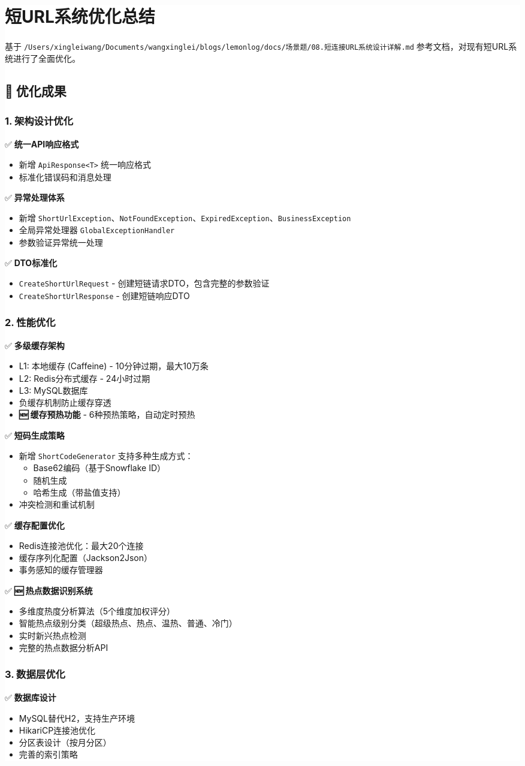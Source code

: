 # 短URL系统优化总结

基于 `/Users/xingleiwang/Documents/wangxinglei/blogs/lemonlog/docs/场景题/08.短连接URL系统设计详解.md` 参考文档，对现有短URL系统进行了全面优化。

## 🎯 优化成果

### 1. 架构设计优化

✅ **统一API响应格式**
- 新增 `ApiResponse<T>` 统一响应格式
- 标准化错误码和消息处理

✅ **异常处理体系**
- 新增 `ShortUrlException`、`NotFoundException`、`ExpiredException`、`BusinessException`
- 全局异常处理器 `GlobalExceptionHandler`
- 参数验证异常统一处理

✅ **DTO标准化**
- `CreateShortUrlRequest` - 创建短链请求DTO，包含完整的参数验证
- `CreateShortUrlResponse` - 创建短链响应DTO

### 2. 性能优化

✅ **多级缓存架构**
- L1: 本地缓存 (Caffeine) - 10分钟过期，最大10万条
- L2: Redis分布式缓存 - 24小时过期
- L3: MySQL数据库
- 负缓存机制防止缓存穿透
- **🆕 缓存预热功能** - 6种预热策略，自动定时预热

✅ **短码生成策略**
- 新增 `ShortCodeGenerator` 支持多种生成方式：
  - Base62编码（基于Snowflake ID）
  - 随机生成
  - 哈希生成（带盐值支持）
- 冲突检测和重试机制

✅ **缓存配置优化**
- Redis连接池优化：最大20个连接
- 缓存序列化配置（Jackson2Json）
- 事务感知的缓存管理器

✅ **🆕 热点数据识别系统**
- 多维度热度分析算法（5个维度加权评分）
- 智能热点级别分类（超级热点、热点、温热、普通、冷门）
- 实时新兴热点检测
- 完整的热点数据分析API

### 3. 数据层优化

✅ **数据库设计**
- MySQL替代H2，支持生产环境
- HikariCP连接池优化
- 分区表设计（按月分区）
- 完善的索引策略
